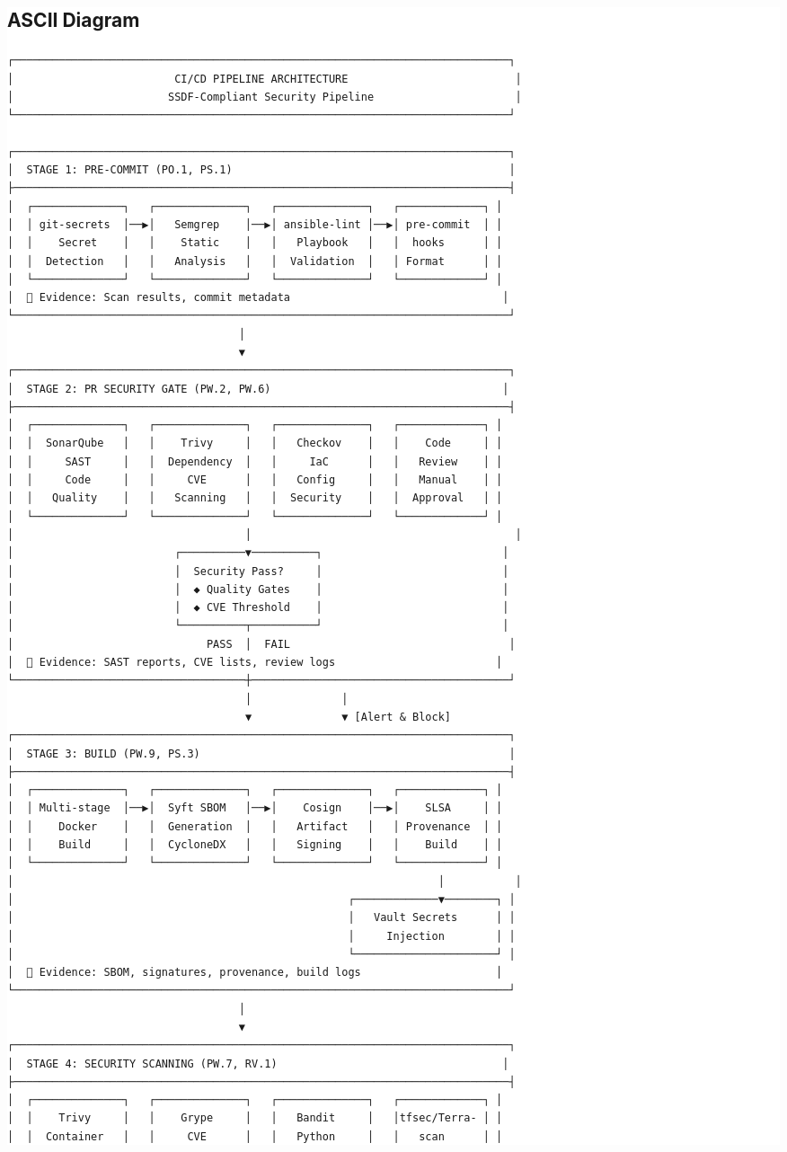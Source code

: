 ## ASCII Diagram

```
┌─────────────────────────────────────────────────────────────────────────────┐
│                         CI/CD PIPELINE ARCHITECTURE                          │
│                        SSDF-Compliant Security Pipeline                      │
└─────────────────────────────────────────────────────────────────────────────┘

┌─────────────────────────────────────────────────────────────────────────────┐
│  STAGE 1: PRE-COMMIT (PO.1, PS.1)                                           │
├─────────────────────────────────────────────────────────────────────────────┤
│  ┌──────────────┐   ┌──────────────┐   ┌──────────────┐   ┌─────────────┐ │
│  │ git-secrets  │──▶│   Semgrep    │──▶│ ansible-lint │──▶│ pre-commit  │ │
│  │    Secret    │   │    Static    │   │   Playbook   │   │  hooks      │ │
│  │  Detection   │   │   Analysis   │   │  Validation  │   │ Format      │ │
│  └──────────────┘   └──────────────┘   └──────────────┘   └─────────────┘ │
│  📍 Evidence: Scan results, commit metadata                                 │
└─────────────────────────────────────────────────────────────────────────────┘
                                    │
                                    ▼
┌─────────────────────────────────────────────────────────────────────────────┐
│  STAGE 2: PR SECURITY GATE (PW.2, PW.6)                                    │
├─────────────────────────────────────────────────────────────────────────────┤
│  ┌──────────────┐   ┌──────────────┐   ┌──────────────┐   ┌─────────────┐ │
│  │  SonarQube   │   │    Trivy     │   │   Checkov    │   │    Code     │ │
│  │     SAST     │   │  Dependency  │   │     IaC      │   │   Review    │ │
│  │     Code     │   │     CVE      │   │   Config     │   │   Manual    │ │
│  │   Quality    │   │   Scanning   │   │  Security    │   │  Approval   │ │
│  └──────────────┘   └──────────────┘   └──────────────┘   └─────────────┘ │
│                                    │                                         │
│                         ┌──────────▼──────────┐                            │
│                         │  Security Pass?     │                            │
│                         │  ◆ Quality Gates    │                            │
│                         │  ◆ CVE Threshold    │                            │
│                         └──────────┬──────────┘                            │
│                              PASS  │  FAIL                                  │
│  📍 Evidence: SAST reports, CVE lists, review logs                         │
└────────────────────────────────────┼────────────────────────────────────────┘
                                     │              │
                                     ▼              ▼ [Alert & Block]
┌─────────────────────────────────────────────────────────────────────────────┐
│  STAGE 3: BUILD (PW.9, PS.3)                                                │
├─────────────────────────────────────────────────────────────────────────────┤
│  ┌──────────────┐   ┌──────────────┐   ┌──────────────┐   ┌─────────────┐ │
│  │ Multi-stage  │──▶│  Syft SBOM   │──▶│    Cosign    │──▶│    SLSA     │ │
│  │    Docker    │   │  Generation  │   │   Artifact   │   │ Provenance  │ │
│  │    Build     │   │  CycloneDX   │   │   Signing    │   │    Build    │ │
│  └──────────────┘   └──────────────┘   └──────────────┘   └─────────────┘ │
│                                                                  │           │
│                                                    ┌─────────────▼────────┐ │
│                                                    │   Vault Secrets      │ │
│                                                    │     Injection        │ │
│                                                    └──────────────────────┘ │
│  📍 Evidence: SBOM, signatures, provenance, build logs                     │
└─────────────────────────────────────────────────────────────────────────────┘
                                    │
                                    ▼
┌─────────────────────────────────────────────────────────────────────────────┐
│  STAGE 4: SECURITY SCANNING (PW.7, RV.1)                                   │
├─────────────────────────────────────────────────────────────────────────────┤
│  ┌──────────────┐   ┌──────────────┐   ┌──────────────┐   ┌─────────────┐ │
│  │    Trivy     │   │    Grype     │   │   Bandit     │   │tfsec/Terra- │ │
│  │  Container   │   │     CVE      │   │   Python     │   │   scan      │ │
```
